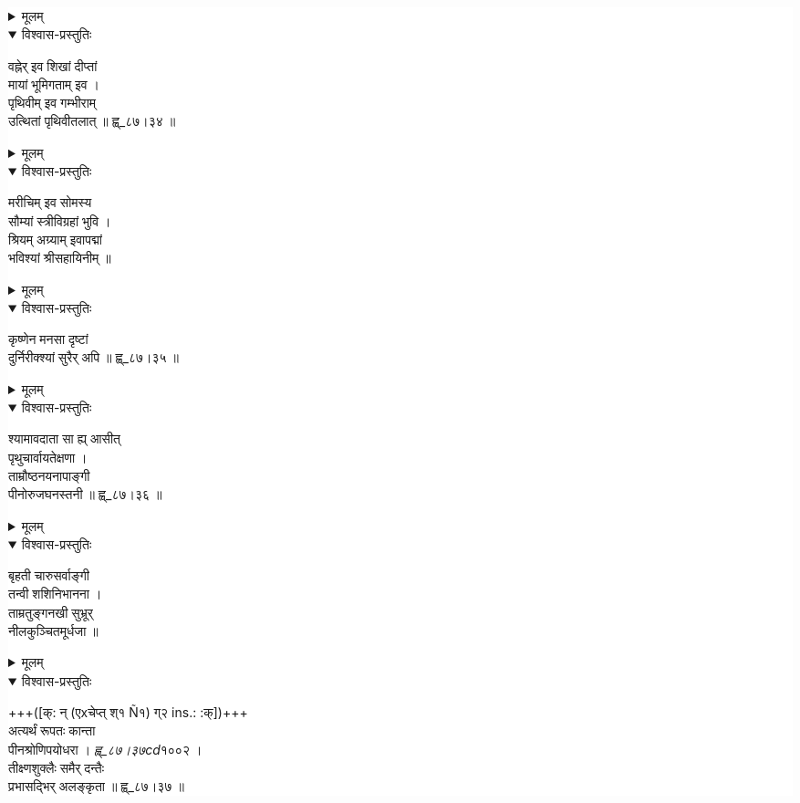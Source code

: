<details><summary>मूलम्</summary></details>

<details open><summary>विश्वास-प्रस्तुतिः</summary>

वह्नेर् इव शिखां दीप्तां  
मायां भूमिगताम् इव ।  
पृथिवीम् इव गम्भीराम्  
उत्थितां पृथिवीतलात् ॥ ह्व्_८७।३४ ॥
</details>

<details><summary>मूलम्</summary></details>

<details open><summary>विश्वास-प्रस्तुतिः</summary>

मरीचिम् इव सोमस्य  
सौम्यां स्त्रीविग्रहां भुवि ।  
श्रियम् अग्र्याम् इवापद्मां  
भविश्यां श्रीसहायिनीम् ॥
</details>

<details><summary>मूलम्</summary></details>

<details open><summary>विश्वास-प्रस्तुतिः</summary>

कृष्णेन मनसा दृष्टां  
दुर्निरीक्श्यां सुरैर् अपि ॥ ह्व्_८७।३५ ॥
</details>

<details><summary>मूलम्</summary></details>

<details open><summary>विश्वास-प्रस्तुतिः</summary>

श्यामावदाता सा ह्य् आसीत्  
पृथुचार्वायतेक्षणा ।  
ताम्रौष्ठनयनापाङ्गी  
पीनोरुजघनस्तनी ॥ ह्व्_८७।३६ ॥
</details>

<details><summary>मूलम्</summary></details>

<details open><summary>विश्वास-प्रस्तुतिः</summary>

बृहती चारुसर्वाङ्गी  
तन्वी शशिनिभानना ।  
ताम्रतुङ्गनखी सुभ्रूर्  
नीलकुञ्चितमूर्धजा ॥
</details>

<details><summary>मूलम्</summary></details>

<details open><summary>विश्वास-प्रस्तुतिः</summary>

+++([क्: न् (एxचेप्त् श्१ Ñ१) ग्२ ins.: :क्])+++  
अत्यर्थं रूपतः कान्ता  
पीनश्रोणिपयोधरा । *ह्व्_८७।३७cd*१००२ ।  
तीक्ष्णशुक्लैः समैर् दन्तैः  
प्रभासद्भिर् अलङ्कृता ॥ ह्व्_८७।३७ ॥
</details>
